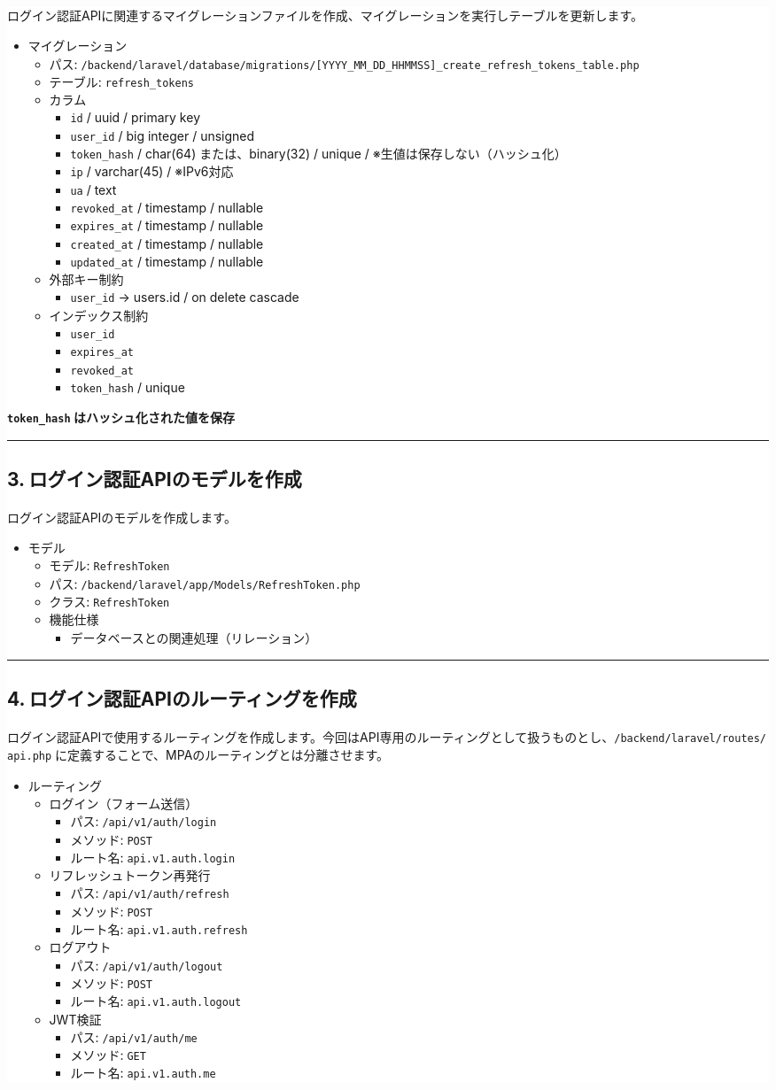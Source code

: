 ログイン認証APIに関連するマイグレーションファイルを作成、マイグレーションを実行しテーブルを更新します。

- マイグレーション
  - パス: `/backend/laravel/database/migrations/[YYYY_MM_DD_HHMMSS]_create_refresh_tokens_table.php`
  - テーブル: `refresh_tokens`
  - カラム
    - `id` / uuid / primary key
    - `user_id` / big integer / unsigned
    - `token_hash` / char(64) または、binary(32) / unique / ※生値は保存しない（ハッシュ化）
    - `ip` / varchar(45) / ※IPv6対応
    - `ua` / text
    - `revoked_at` / timestamp / nullable
    - `expires_at` / timestamp / nullable
    - `created_at` / timestamp / nullable
    - `updated_at` / timestamp / nullable
  - 外部キー制約
    - `user_id` → users.id / on delete cascade
  - インデックス制約
    - `user_id`
    - `expires_at`
    - `revoked_at`
    - `token_hash` / unique

**`token_hash` はハッシュ化された値を保存**

---

## 3. ログイン認証APIのモデルを作成

ログイン認証APIのモデルを作成します。

- モデル
  - モデル: `RefreshToken`
  - パス: `/backend/laravel/app/Models/RefreshToken.php`
  - クラス: `RefreshToken`
  - 機能仕様
    - データベースとの関連処理（リレーション）

---

## 4. ログイン認証APIのルーティングを作成

ログイン認証APIで使用するルーティングを作成します。今回はAPI専用のルーティングとして扱うものとし、`/backend/laravel/routes/api.php` に定義することで、MPAのルーティングとは分離させます。

- ルーティング
  - ログイン（フォーム送信）
    - パス: `/api/v1/auth/login`
    - メソッド: `POST`
    - ルート名: `api.v1.auth.login`
  - リフレッシュトークン再発行
    - パス: `/api/v1/auth/refresh`
    - メソッド: `POST`
    - ルート名: `api.v1.auth.refresh`
  - ログアウト
    - パス: `/api/v1/auth/logout`
    - メソッド: `POST`
    - ルート名: `api.v1.auth.logout`
  - JWT検証
    - パス: `/api/v1/auth/me`
    - メソッド: `GET`
    - ルート名: `api.v1.auth.me`
